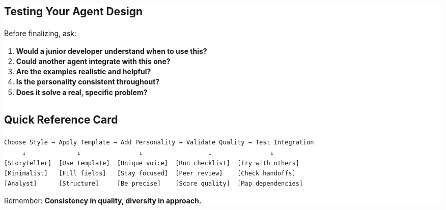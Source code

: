 ## Testing Your Agent Design

Before finalizing, ask:

1. **Would a junior developer understand when to use this?**
2. **Could another agent integrate with this one?**
3. **Are the examples realistic and helpful?**
4. **Is the personality consistent throughout?**
5. **Does it solve a real, specific problem?**

## Quick Reference Card

```
Choose Style → Apply Template → Add Personality → Validate Quality → Test Integration
     ↓              ↓                ↓                  ↓                ↓
[Storyteller]  [Use template]  [Unique voice]  [Run checklist]  [Try with others]
[Minimalist]   [Fill fields]   [Stay focused]  [Peer review]    [Check handoffs]
[Analyst]      [Structure]     [Be precise]    [Score quality]  [Map dependencies]
```

Remember: **Consistency in quality, diversity in approach.**